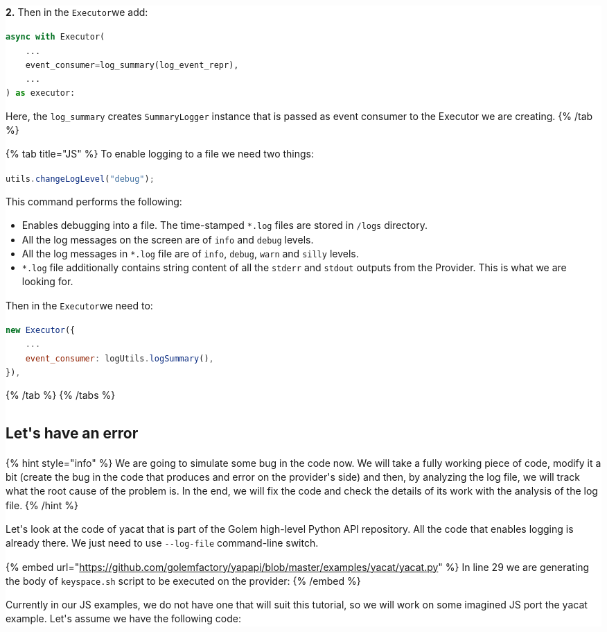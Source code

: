 **2.** Then in the `Executor`we add:

```python
async with Executor(
    ...
    event_consumer=log_summary(log_event_repr),
    ...
) as executor:
```

Here, the `log_summary` creates `SummaryLogger` instance that is passed as event consumer to the Executor we are creating.
{% /tab %}

{% tab title="JS" %}
To enable logging to a file we need two things:

```javascript
utils.changeLogLevel("debug");
```

This command performs the following:

* Enables debugging into a file. The time-stamped `*.log` files are stored in `/logs` directory.
* All the log messages on the screen are of `info` and `debug` levels.
* All the log messages in `*.log` file are of `info`, `debug`, `warn` and `silly` levels.
* `*.log` file additionally contains string content of all the `stderr` and `stdout` outputs from the Provider. This is what we are looking for.

Then in the `Executor`we need to:

```javascript
new Executor({
    ...
    event_consumer: logUtils.logSummary(),
}),
```
{% /tab %}
{% /tabs %}

## Let's have an error

{% hint style="info" %}
We are going to simulate some bug in the code now. We will take a fully working piece of code, modify it a bit (create the bug in the code that produces and error on the provider's side) and then, by analyzing the log file, we will track what the root cause of the problem is. In the end, we will fix the code and check the details of its work with the analysis of the log file.
{% /hint %}

Let's look at the code of yacat that is part of the Golem high-level Python API repository. All the code that enables logging is already there. We just need to use `--log-file` command-line switch.

{% embed url="https://github.com/golemfactory/yapapi/blob/master/examples/yacat/yacat.py" %}
In line 29 we are generating the body of `keyspace.sh` script to be executed on the provider:
{% /embed %}

Currently in our JS examples, we do not have one that will suit this tutorial, so we will work on some imagined JS port the yacat example. Let's assume we have the following code:
